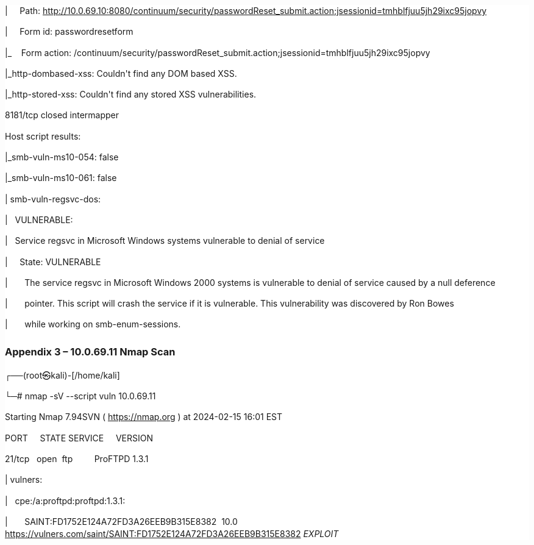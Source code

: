 |     Path: http://10.0.69.10:8080/continuum/security/passwordReset_submit.action;jsessionid=tmhblfjuu5jh29ixc95jopvy

|     Form id: passwordresetform

|_    Form action: /continuum/security/passwordReset_submit.action;jsessionid=tmhblfjuu5jh29ixc95jopvy

|_http-dombased-xss: Couldn't find any DOM based XSS.

|_http-stored-xss: Couldn't find any stored XSS vulnerabilities.

8181/tcp closed intermapper

Host script results:

|_smb-vuln-ms10-054: false

|_smb-vuln-ms10-061: false

| smb-vuln-regsvc-dos:

|   VULNERABLE:

|   Service regsvc in Microsoft Windows systems vulnerable to denial of service

|     State: VULNERABLE

|       The service regsvc in Microsoft Windows 2000 systems is vulnerable to denial of service caused by a null deference

|       pointer. This script will crash the service if it is vulnerable. This vulnerability was discovered by Ron Bowes

|       while working on smb-enum-sessions. 

### Appendix 3 – 10.0.69.11 Nmap Scan

┌──(root㉿kali)-[/home/kali]

└─# nmap -sV --script vuln 10.0.69.11

Starting Nmap 7.94SVN ( https://nmap.org ) at 2024-02-15 16:01 EST

PORT     STATE SERVICE     VERSION

21/tcp   open  ftp         ProFTPD 1.3.1

| vulners:

|   cpe:/a:proftpd:proftpd:1.3.1:

|       SAINT:FD1752E124A72FD3A26EEB9B315E8382  10.0    https://vulners.com/saint/SAINT:FD1752E124A72FD3A26EEB9B315E8382 *EXPLOIT*
